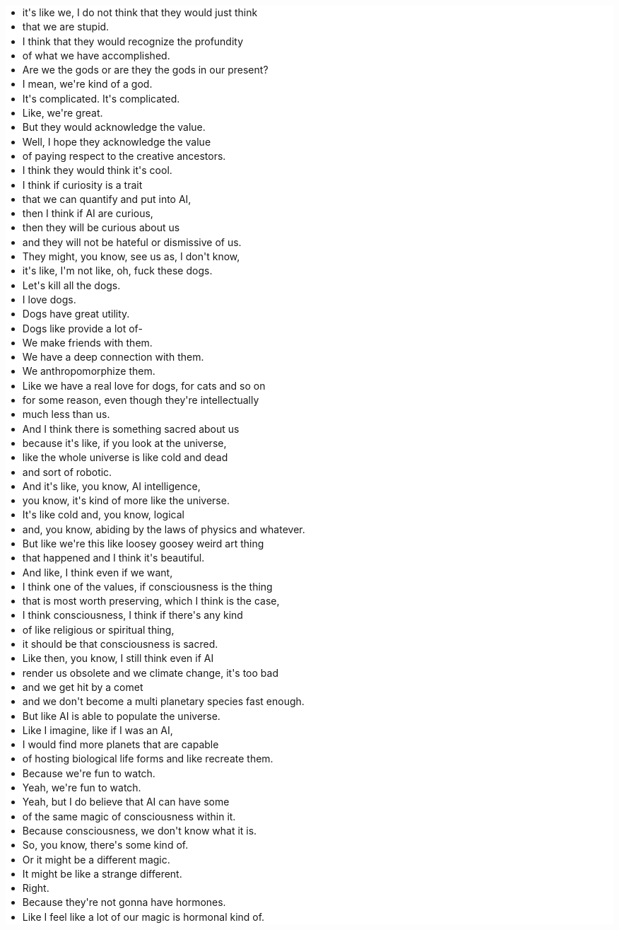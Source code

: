 *  it's like we, I do not think that they would just think
*  that we are stupid.
*  I think that they would recognize the profundity
*  of what we have accomplished.
*  Are we the gods or are they the gods in our present?
*  I mean, we're kind of a god.
*  It's complicated. It's complicated.
*  Like, we're great.
*  But they would acknowledge the value.
*  Well, I hope they acknowledge the value
*  of paying respect to the creative ancestors.
*  I think they would think it's cool.
*  I think if curiosity is a trait
*  that we can quantify and put into AI,
*  then I think if AI are curious,
*  then they will be curious about us
*  and they will not be hateful or dismissive of us.
*  They might, you know, see us as, I don't know,
*  it's like, I'm not like, oh, fuck these dogs.
*  Let's kill all the dogs.
*  I love dogs.
*  Dogs have great utility.
*  Dogs like provide a lot of-
*  We make friends with them.
*  We have a deep connection with them.
*  We anthropomorphize them.
*  Like we have a real love for dogs, for cats and so on
*  for some reason, even though they're intellectually
*  much less than us.
*  And I think there is something sacred about us
*  because it's like, if you look at the universe,
*  like the whole universe is like cold and dead
*  and sort of robotic.
*  And it's like, you know, AI intelligence,
*  you know, it's kind of more like the universe.
*  It's like cold and, you know, logical
*  and, you know, abiding by the laws of physics and whatever.
*  But like we're this like loosey goosey weird art thing
*  that happened and I think it's beautiful.
*  And like, I think even if we want,
*  I think one of the values, if consciousness is the thing
*  that is most worth preserving, which I think is the case,
*  I think consciousness, I think if there's any kind
*  of like religious or spiritual thing,
*  it should be that consciousness is sacred.
*  Like then, you know, I still think even if AI
*  render us obsolete and we climate change, it's too bad
*  and we get hit by a comet
*  and we don't become a multi planetary species fast enough.
*  But like AI is able to populate the universe.
*  Like I imagine, like if I was an AI,
*  I would find more planets that are capable
*  of hosting biological life forms and like recreate them.
*  Because we're fun to watch.
*  Yeah, we're fun to watch.
*  Yeah, but I do believe that AI can have some
*  of the same magic of consciousness within it.
*  Because consciousness, we don't know what it is.
*  So, you know, there's some kind of.
*  Or it might be a different magic.
*  It might be like a strange different.
*  Right.
*  Because they're not gonna have hormones.
*  Like I feel like a lot of our magic is hormonal kind of.